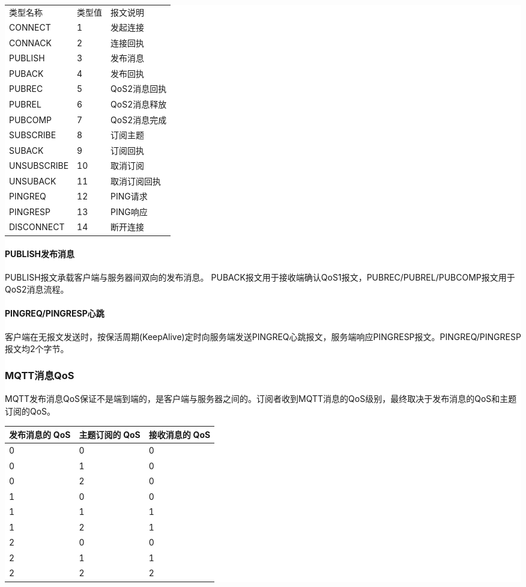 |             |     |          |
| ----------- | --- | -------- |
| 类型名称        | 类型值 | 报文说明     |
| CONNECT     | 1   | 发起连接     |
| CONNACK     | 2   | 连接回执     |
| PUBLISH     | 3   | 发布消息     |
| PUBACK      | 4   | 发布回执     |
| PUBREC      | 5   | QoS2消息回执 |
| PUBREL      | 6   | QoS2消息释放 |
| PUBCOMP     | 7   | QoS2消息完成 |
| SUBSCRIBE   | 8   | 订阅主题     |
| SUBACK      | 9   | 订阅回执     |
| UNSUBSCRIBE | 10  | 取消订阅     |
| UNSUBACK    | 11  | 取消订阅回执   |
| PINGREQ     | 12  | PING请求   |
| PINGRESP    | 13  | PING响应   |
| DISCONNECT  | 14  | 断开连接     |

#### PUBLISH发布消息

PUBLISH报文承载客户端与服务器间双向的发布消息。
PUBACK报文用于接收端确认QoS1报文，PUBREC/PUBREL/PUBCOMP报文用于QoS2消息流程。

#### PINGREQ/PINGRESP心跳

客户端在无报文发送时，按保活周期(KeepAlive)定时向服务端发送PINGREQ心跳报文，服务端响应PINGRESP报文。PINGREQ/PINGRESP报文均2个字节。

### MQTT消息QoS

MQTT发布消息QoS保证不是端到端的，是客户端与服务器之间的。订阅者收到MQTT消息的QoS级别，最终取决于发布消息的QoS和主题订阅的QoS。

| 发布消息的 QoS | 主题订阅的 QoS | 接收消息的 QoS |
| -------------- | -------------- | -------------- |
| 0              | 0              | 0              |
| 0              | 1              | 0              |
| 0              | 2              | 0              |
| 1              | 0              | 0              |
| 1              | 1              | 1              |
| 1              | 2              | 1              |
| 2              | 0              | 0              |
| 2              | 1              | 1              |
| 2              | 2              | 2              |
